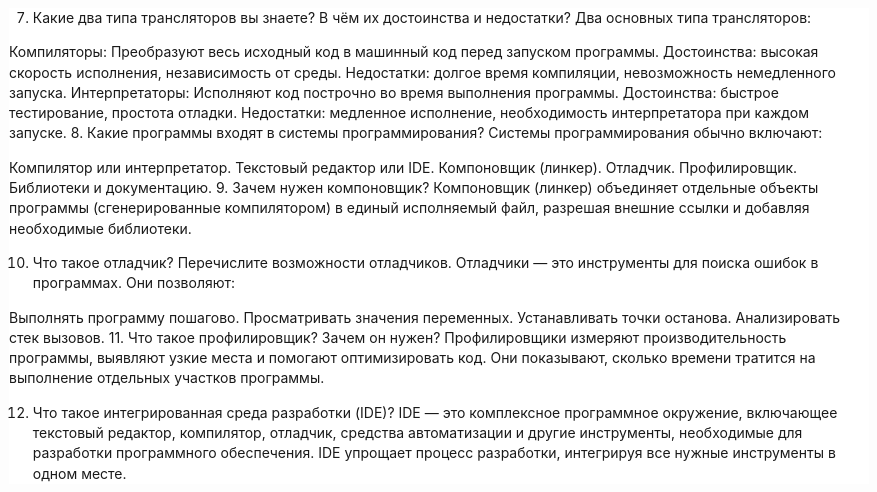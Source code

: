 7. Какие два типа трансляторов вы знаете? В чём их достоинства и недостатки?
Два основных типа трансляторов:

Компиляторы: Преобразуют весь исходный код в машинный код перед запуском программы. Достоинства: высокая скорость исполнения, независимость от среды. Недостатки: долгое время компиляции, невозможность немедленного запуска.
Интерпретаторы: Исполняют код построчно во время выполнения программы. Достоинства: быстрое тестирование, простота отладки. Недостатки: медленное исполнение, необходимость интерпретатора при каждом запуске.
8. Какие программы входят в системы программирования?
Системы программирования обычно включают:

Компилятор или интерпретатор.
Текстовый редактор или IDE.
Компоновщик (линкер).
Отладчик.
Профилировщик.
Библиотеки и документацию.
9. Зачем нужен компоновщик?
Компоновщик (линкер) объединяет отдельные объекты программы (сгенерированные компилятором) в единый исполняемый файл, разрешая внешние ссылки и добавляя необходимые библиотеки.

10. Что такое отладчик? Перечислите возможности отладчиков.
Отладчики — это инструменты для поиска ошибок в программах. Они позволяют:

Выполнять программу пошагово.
Просматривать значения переменных.
Устанавливать точки останова.
Анализировать стек вызовов.
11. Что такое профилировщик? Зачем он нужен?
Профилировщики измеряют производительность программы, выявляют узкие места и помогают оптимизировать код. Они показывают, сколько времени тратится на выполнение отдельных участков программы.

12. Что такое интегрированная среда разработки (IDE)?
IDE — это комплексное программное окружение, включающее текстовый редактор, компилятор, отладчик, средства автоматизации и другие инструменты, необходимые для разработки программного обеспечения. IDE упрощает процесс разработки, интегрируя все нужные инструменты в одном месте.
